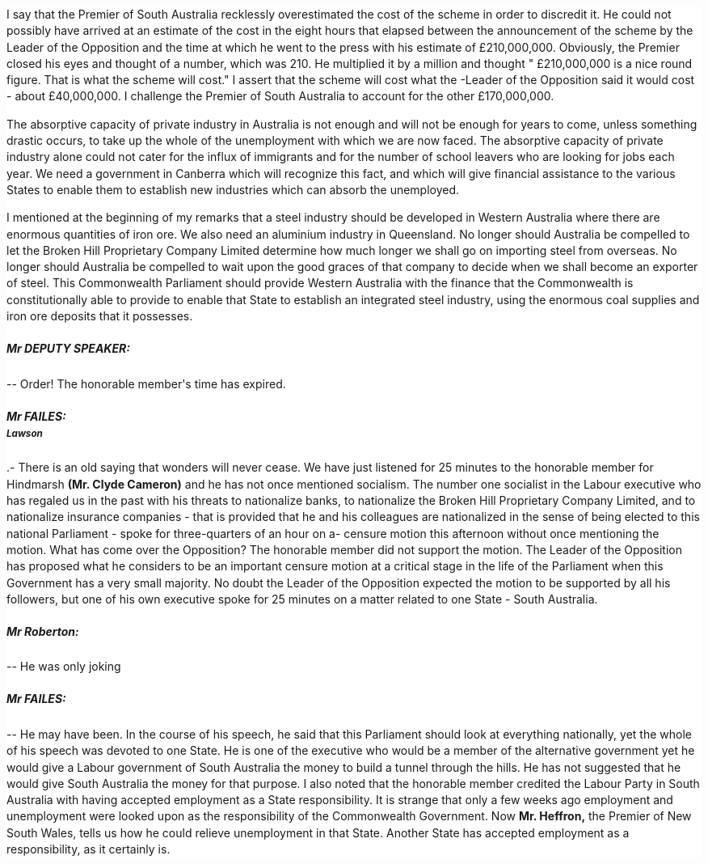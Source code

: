 I say that the Premier of South Australia recklessly overestimated the cost of the scheme in order to discredit it. He could not possibly have arrived at an estimate of the cost in the eight hours that elapsed between the announcement of the scheme by the Leader of the Opposition and the time at which he went to the press with his estimate of £210,000,000. Obviously, the Premier closed his eyes and thought of a number, which was 210. He multiplied it by a million and thought " £210,000,000 is a nice round figure. That is what the scheme will cost." I assert that the scheme will cost what the -Leader of the Opposition said it would cost - about £40,000,000. I challenge the Premier of South Australia to account for the other £170,000,000. 

The absorptive capacity of private industry in Australia is not enough and will not be enough for years to come, unless something drastic occurs, to take up the whole of the unemployment with which we are now faced. The absorptive capacity of private industry alone could not cater for the influx of immigrants and for the number of school leavers who are looking for jobs each year. We need a government in Canberra which will recognize this fact, and which will give financial assistance to the various States to enable them to establish new industries which can absorb the unemployed. 

I mentioned at the beginning of my remarks that a steel industry should be developed in Western Australia where there are enormous quantities of iron ore. We also need an aluminium industry in Queensland. No longer should Australia be compelled to let the Broken Hill Proprietary Company Limited determine how much longer we shall go on importing steel from overseas. No longer should Australia be compelled to wait upon the good graces of that company to decide when we shall become an exporter of steel. This Commonwealth Parliament should provide Western Australia with the finance that the Commonwealth is constitutionally able to provide to enable that State to establish an integrated steel industry, using the enormous coal supplies and iron ore deposits that it possesses. 

##### Mr DEPUTY SPEAKER:

-- Order! The honorable member's time has expired. 

##### Mr FAILES:<br><small class="text-muted">Lawson</small>

.- There is an old saying that wonders will never cease. We have just listened for 25 minutes to the honorable member for Hindmarsh  **(Mr. Clyde Cameron)**  and he has not once mentioned socialism. The number one socialist in the Labour executive who has regaled us in the past with his threats to nationalize banks, to nationalize the Broken Hill Proprietary Company Limited, and to nationalize insurance companies - that is provided that he and his colleagues are nationalized in the sense of being elected to this national Parliament - spoke for three-quarters of an hour on a- censure motion this afternoon without once mentioning the motion. What has come over the Opposition? The honorable member did not support the motion. The Leader of the Opposition has proposed what he considers to be an important censure motion at a critical stage in the life of the Parliament when this Government has a very small majority. No doubt the Leader of the Opposition expected the motion to be supported by all his followers, but one of his own executive spoke for 25 minutes on a matter related to one State - South Australia. 

##### Mr Roberton:

-- He was only joking 

##### Mr FAILES:

-- He may have been. In the course of his speech, he said that this Parliament should look at everything nationally, yet the whole of his speech was devoted to one State. He is one of the executive who would be a member of the alternative government yet he would give a Labour government of South Australia the money to build a tunnel through the hills. He has not suggested that he would give South Australia the money for that purpose. I also noted that the honorable member credited the Labour Party in South Australia with having accepted employment as a State responsibility. It is strange that only a few weeks ago employment and unemployment were looked upon as the responsibility of the Commonwealth Government. Now  **Mr. Heffron,**  the Premier of New South Wales, tells us how he could relieve unemployment in that State. Another State has accepted employment as a responsibility, as it certainly is. 
